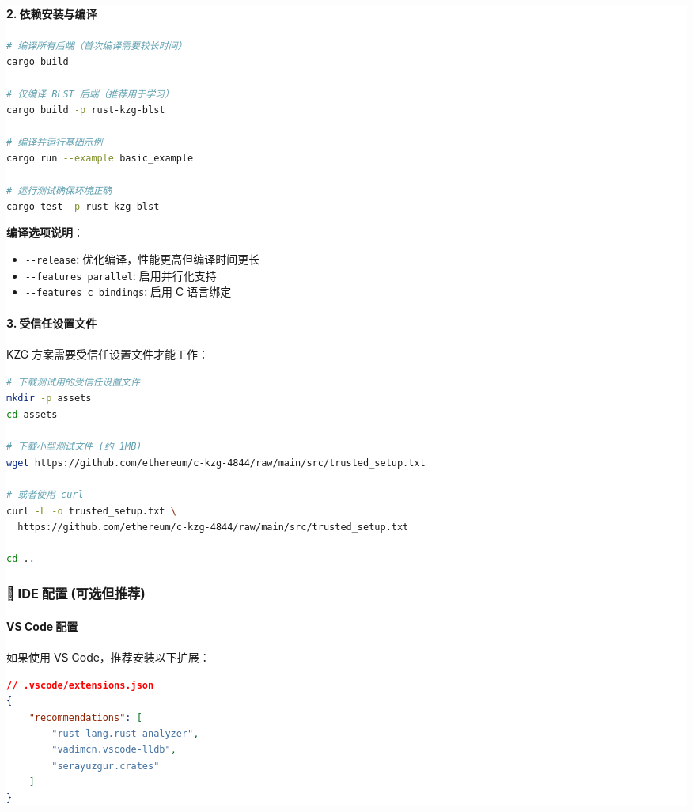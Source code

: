 #### 2. 依赖安装与编译

```bash
# 编译所有后端（首次编译需要较长时间）
cargo build

# 仅编译 BLST 后端（推荐用于学习）
cargo build -p rust-kzg-blst

# 编译并运行基础示例
cargo run --example basic_example

# 运行测试确保环境正确
cargo test -p rust-kzg-blst
```

**编译选项说明**：
- `--release`: 优化编译，性能更高但编译时间更长
- `--features parallel`: 启用并行化支持
- `--features c_bindings`: 启用 C 语言绑定

#### 3. 受信任设置文件

KZG 方案需要受信任设置文件才能工作：

```bash
# 下载测试用的受信任设置文件
mkdir -p assets
cd assets

# 下载小型测试文件 (约 1MB)
wget https://github.com/ethereum/c-kzg-4844/raw/main/src/trusted_setup.txt

# 或者使用 curl
curl -L -o trusted_setup.txt \
  https://github.com/ethereum/c-kzg-4844/raw/main/src/trusted_setup.txt

cd ..
```

### 🔧 IDE 配置 (可选但推荐)

#### VS Code 配置

如果使用 VS Code，推荐安装以下扩展：

```json
// .vscode/extensions.json
{
    "recommendations": [
        "rust-lang.rust-analyzer",
        "vadimcn.vscode-lldb",
        "serayuzgur.crates"
    ]
}
```
